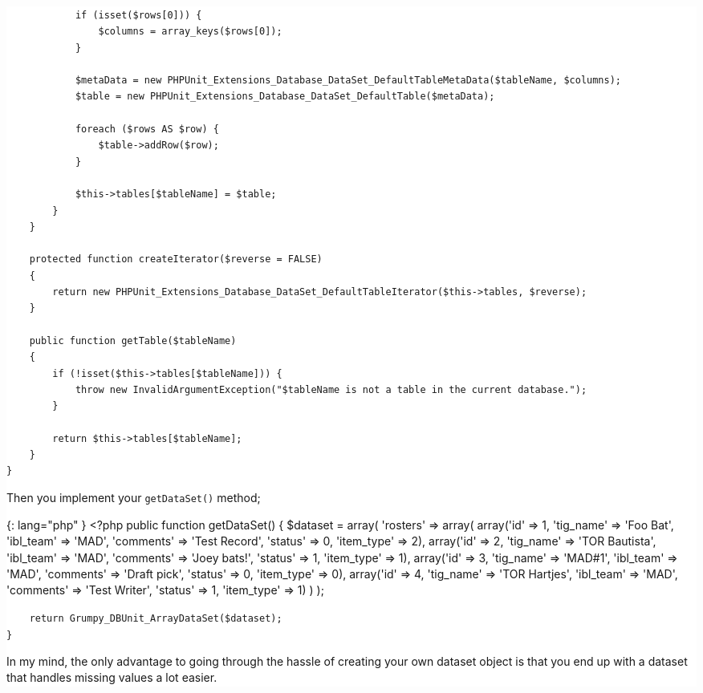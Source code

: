                 if (isset($rows[0])) {
                    $columns = array_keys($rows[0]);
                }

                $metaData = new PHPUnit_Extensions_Database_DataSet_DefaultTableMetaData($tableName, $columns);
                $table = new PHPUnit_Extensions_Database_DataSet_DefaultTable($metaData);

                foreach ($rows AS $row) {
                    $table->addRow($row);
                }

                $this->tables[$tableName] = $table;
            }
        }

        protected function createIterator($reverse = FALSE)
        {
            return new PHPUnit_Extensions_Database_DataSet_DefaultTableIterator($this->tables, $reverse);
        }

        public function getTable($tableName)
        {
            if (!isset($this->tables[$tableName])) {
                throw new InvalidArgumentException("$tableName is not a table in the current database.");
            }

            return $this->tables[$tableName];
        }
    }

Then you implement your `getDataSet()` method;

{: lang="php" }
    <?php
    public function getDataSet()
    {
        $dataset = array(
            'rosters' => array(
                array('id' => 1, 'tig_name' => 'Foo Bat', 'ibl_team' => 'MAD', 'comments' => 'Test Record', 'status' => 0, 'item_type' => 2),
                array('id' => 2, 'tig_name' => 'TOR Bautista', 'ibl_team' => 'MAD', 'comments' => 'Joey bats!', 'status' => 1, 'item_type' => 1),
                array('id' => 3, 'tig_name' => 'MAD#1', 'ibl_team' => 'MAD', 'comments' => 'Draft pick', 'status' => 0, 'item_type' => 0),
                array('id' => 4, 'tig_name' => 'TOR Hartjes', 'ibl_team' => 'MAD', 'comments' => 'Test Writer', 'status' => 1, 'item_type' => 1)
            )
        );

        return Grumpy_DBUnit_ArrayDataSet($dataset);
    }


In my mind, the only advantage to going through the hassle of creating your
own dataset object is that you end up with a dataset that handles missing
values a lot easier.
